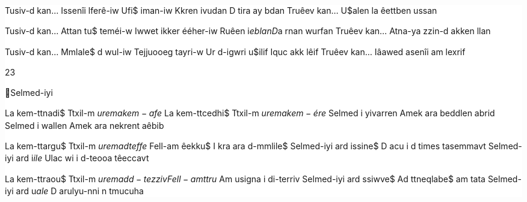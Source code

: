 Tusiv-d kan…
Issenîi lferê-iw
Ufi$ iman-iw
Kkren ivudan
D tira ay bdan
Truêev kan…
U$alen la êettben ussan

Tusiv-d kan…
Attan tu$ teméi-w
Iwwet ikker ééher-iw
Ruêen i$eblan
D$a rnan wurfan
Truêev kan…
Atna-ya zzin-d akken llan

Tusiv-d kan…
Mmlale$ d wul-iw
Tejjuooeg tayri-w
Ur d-igwri u$ilif
Iquc akk lêif
Truêev kan…
Iâawed asenîi am lexrif

23

Selmed-iyi

La kem-ttnadi$
Ttxil-m $urem a kem-afe$
La kem-ttcedhi$
Ttxil-m $urem a kem-ére$
Selmed i yivarren
Amek ara beddlen abrid
Selmed i wallen
Amek ara nekrent aêbib

La kem-ttargu$
Ttxil-m $urem ad teffe$
Fell-am êekku$
I kra ara d-mmlile$
Selmed-iyi ard issine$
D acu i d times tasemmavt
Selmed-iyi ard i$ile$
Ulac wi i d-teooa têeccavt

La kem-ttraou$
Ttxil-m $urem ad d-tezziv
Fell-am ttru$
Am usigna i di-terriv
Selmed-iyi ard ssiwve$
Ad ttneqlabe$ am tata
Selmed-iyi ard u$ale$
D arulyu-nni n tmucuha
